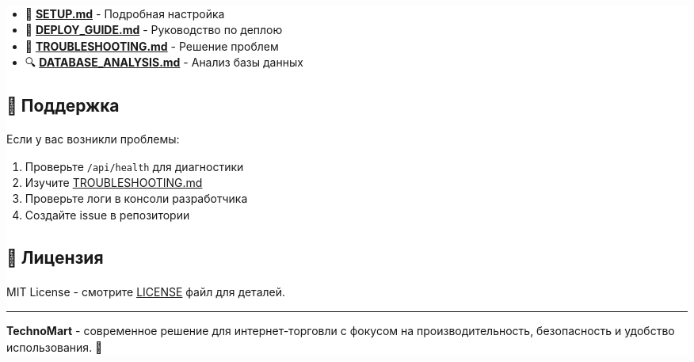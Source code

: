 - 📖 **[SETUP.md](./SETUP.md)** - Подробная настройка
- 🚀 **[DEPLOY_GUIDE.md](./DEPLOY_GUIDE.md)** - Руководство по деплою
- 🔧 **[TROUBLESHOOTING.md](./TROUBLESHOOTING.md)** - Решение проблем
- 🔍 **[DATABASE_ANALYSIS.md](./DATABASE_ANALYSIS.md)** - Анализ базы данных

## 🤝 Поддержка

Если у вас возникли проблемы:
1. Проверьте `/api/health` для диагностики
2. Изучите [TROUBLESHOOTING.md](./TROUBLESHOOTING.md)
3. Проверьте логи в консоли разработчика
4. Создайте issue в репозитории

## 📄 Лицензия

MIT License - смотрите [LICENSE](./LICENSE) файл для деталей.

---

**TechnoMart** - современное решение для интернет-торговли с фокусом на производительность, безопасность и удобство использования. 🚀 